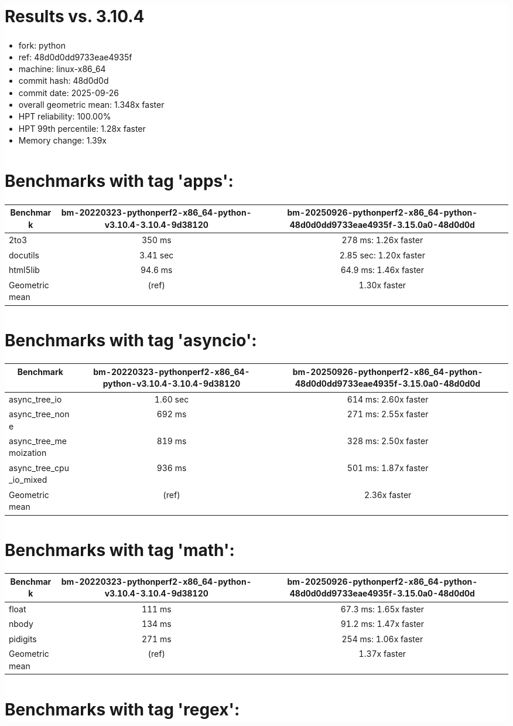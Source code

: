 # Results vs. 3.10.4

- fork: python
- ref: 48d0d0dd9733eae4935f
- machine: linux-x86_64
- commit hash: 48d0d0d
- commit date: 2025-09-26
- overall geometric mean: 1.348x faster
- HPT reliability: 100.00%
- HPT 99th percentile: 1.28x faster
- Memory change: 1.39x

Benchmarks with tag 'apps':
===========================

| Benchmark      | bm-20220323-pythonperf2-x86_64-python-v3.10.4-3.10.4-9d38120 | bm-20250926-pythonperf2-x86_64-python-48d0d0dd9733eae4935f-3.15.0a0-48d0d0d |
|----------------|:------------------------------------------------------------:|:---------------------------------------------------------------------------:|
| 2to3           | 350 ms                                                       | 278 ms: 1.26x faster                                                        |
| docutils       | 3.41 sec                                                     | 2.85 sec: 1.20x faster                                                      |
| html5lib       | 94.6 ms                                                      | 64.9 ms: 1.46x faster                                                       |
| Geometric mean | (ref)                                                        | 1.30x faster                                                                |

Benchmarks with tag 'asyncio':
==============================

| Benchmark               | bm-20220323-pythonperf2-x86_64-python-v3.10.4-3.10.4-9d38120 | bm-20250926-pythonperf2-x86_64-python-48d0d0dd9733eae4935f-3.15.0a0-48d0d0d |
|-------------------------|:------------------------------------------------------------:|:---------------------------------------------------------------------------:|
| async_tree_io           | 1.60 sec                                                     | 614 ms: 2.60x faster                                                        |
| async_tree_none         | 692 ms                                                       | 271 ms: 2.55x faster                                                        |
| async_tree_memoization  | 819 ms                                                       | 328 ms: 2.50x faster                                                        |
| async_tree_cpu_io_mixed | 936 ms                                                       | 501 ms: 1.87x faster                                                        |
| Geometric mean          | (ref)                                                        | 2.36x faster                                                                |

Benchmarks with tag 'math':
===========================

| Benchmark      | bm-20220323-pythonperf2-x86_64-python-v3.10.4-3.10.4-9d38120 | bm-20250926-pythonperf2-x86_64-python-48d0d0dd9733eae4935f-3.15.0a0-48d0d0d |
|----------------|:------------------------------------------------------------:|:---------------------------------------------------------------------------:|
| float          | 111 ms                                                       | 67.3 ms: 1.65x faster                                                       |
| nbody          | 134 ms                                                       | 91.2 ms: 1.47x faster                                                       |
| pidigits       | 271 ms                                                       | 254 ms: 1.06x faster                                                        |
| Geometric mean | (ref)                                                        | 1.37x faster                                                                |

Benchmarks with tag 'regex':
============================
